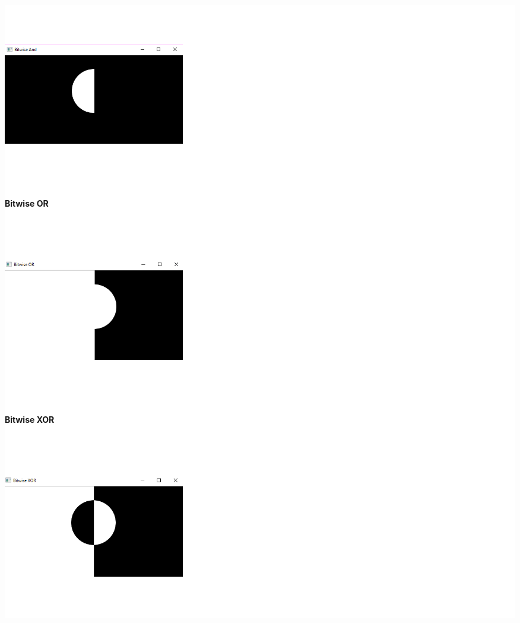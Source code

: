 <img src="../assets/images/bitwise_and1.png" width="300" height="300"/>

#### Bitwise OR

<img src="../assets/images/bitwise_or1.png" width="300" height="300"/>

#### Bitwise XOR

<img src="../assets/images/bitwise_xor.png" width="300" height="300"/>
